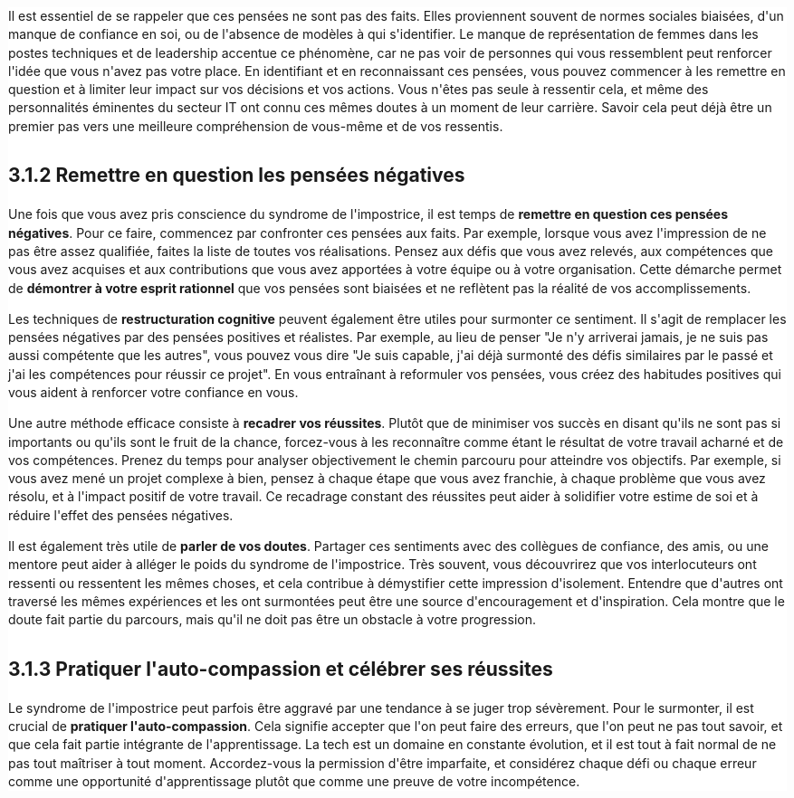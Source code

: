 Il est essentiel de se rappeler que ces pensées ne sont pas des faits. Elles proviennent souvent de normes sociales biaisées, d'un manque de confiance en soi, ou de l'absence de modèles à qui s'identifier. Le manque de représentation de femmes dans les postes techniques et de leadership accentue ce phénomène, car ne pas voir de personnes qui vous ressemblent peut renforcer l'idée que vous n'avez pas votre place. En identifiant et en reconnaissant ces pensées, vous pouvez commencer à les remettre en question et à limiter leur impact sur vos décisions et vos actions. Vous n'êtes pas seule à ressentir cela, et même des personnalités éminentes du secteur IT ont connu ces mêmes doutes à un moment de leur carrière. Savoir cela peut déjà être un premier pas vers une meilleure compréhension de vous-même et de vos ressentis.

## **3.1.2 Remettre en question les pensées négatives**

Une fois que vous avez pris conscience du syndrome de l'impostrice, il est temps de **remettre en question ces pensées négatives**. Pour ce faire, commencez par confronter ces pensées aux faits. Par exemple, lorsque vous avez l'impression de ne pas être assez qualifiée, faites la liste de toutes vos réalisations. Pensez aux défis que vous avez relevés, aux compétences que vous avez acquises et aux contributions que vous avez apportées à votre équipe ou à votre organisation. Cette démarche permet de **démontrer à votre esprit rationnel** que vos pensées sont biaisées et ne reflètent pas la réalité de vos accomplissements.

Les techniques de **restructuration cognitive** peuvent également être utiles pour surmonter ce sentiment. Il s'agit de remplacer les pensées négatives par des pensées positives et réalistes. Par exemple, au lieu de penser "Je n'y arriverai jamais, je ne suis pas aussi compétente que les autres", vous pouvez vous dire "Je suis capable, j'ai déjà surmonté des défis similaires par le passé et j'ai les compétences pour réussir ce projet". En vous entraînant à reformuler vos pensées, vous créez des habitudes positives qui vous aident à renforcer votre confiance en vous.

Une autre méthode efficace consiste à **recadrer vos réussites**. Plutôt que de minimiser vos succès en disant qu'ils ne sont pas si importants ou qu'ils sont le fruit de la chance, forcez-vous à les reconnaître comme étant le résultat de votre travail acharné et de vos compétences. Prenez du temps pour analyser objectivement le chemin parcouru pour atteindre vos objectifs. Par exemple, si vous avez mené un projet complexe à bien, pensez à chaque étape que vous avez franchie, à chaque problème que vous avez résolu, et à l'impact positif de votre travail. Ce recadrage constant des réussites peut aider à solidifier votre estime de soi et à réduire l'effet des pensées négatives.

Il est également très utile de **parler de vos doutes**. Partager ces sentiments avec des collègues de confiance, des amis, ou une mentore peut aider à alléger le poids du syndrome de l'impostrice. Très souvent, vous découvrirez que vos interlocuteurs ont ressenti ou ressentent les mêmes choses, et cela contribue à démystifier cette impression d'isolement. Entendre que d'autres ont traversé les mêmes expériences et les ont surmontées peut être une source d'encouragement et d'inspiration. Cela montre que le doute fait partie du parcours, mais qu'il ne doit pas être un obstacle à votre progression.

## **3.1.3 Pratiquer l'auto-compassion et célébrer ses réussites**

Le syndrome de l'impostrice peut parfois être aggravé par une tendance à se juger trop sévèrement. Pour le surmonter, il est crucial de **pratiquer l'auto-compassion**. Cela signifie accepter que l'on peut faire des erreurs, que l'on peut ne pas tout savoir, et que cela fait partie intégrante de l'apprentissage. La tech est un domaine en constante évolution, et il est tout à fait normal de ne pas tout maîtriser à tout moment. Accordez-vous la permission d'être imparfaite, et considérez chaque défi ou chaque erreur comme une opportunité d'apprentissage plutôt que comme une preuve de votre incompétence.
